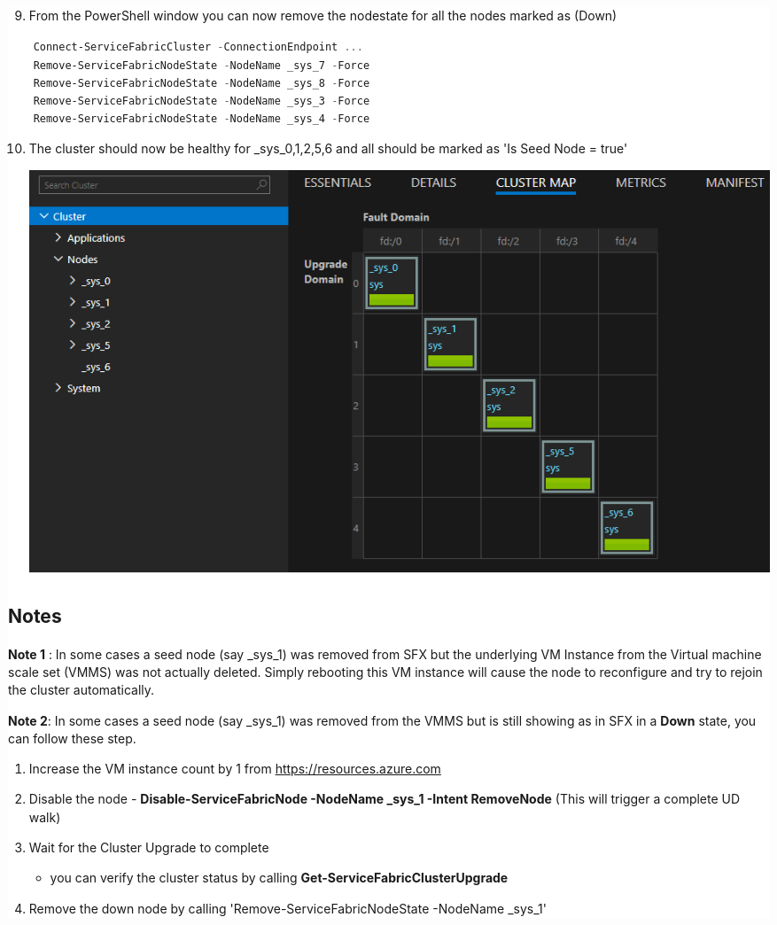 
9. From the PowerShell window you can now remove the nodestate for all the nodes marked as (Down)

```PowerShell
    Connect-ServiceFabricCluster -ConnectionEndpoint ...
    Remove-ServiceFabricNodeState -NodeName _sys_7 -Force
    Remove-ServiceFabricNodeState -NodeName _sys_8 -Force
    Remove-ServiceFabricNodeState -NodeName _sys_3 -Force
    Remove-ServiceFabricNodeState -NodeName _sys_4 -Force
```


10. The cluster should now be healthy for _sys_0,1,2,5,6 and all should be marked as 'Is Seed Node = true'

    ![_sys_5 and _sys_6 now are seed nodes](../media/twoseednode004.PNG)


## **Notes**

**Note 1** : In some cases a seed node (say _sys_1) was removed from SFX but the underlying VM Instance from the Virtual machine scale set (VMMS) was not actually deleted.  Simply rebooting this VM instance will cause  the node to reconfigure and try to rejoin the cluster automatically.

**Note 2**: In some cases a seed node (say _sys_1) was removed from the VMMS but is still showing as in SFX in a **Down** state, you can follow these step.

1.  Increase the VM instance count by 1 from <https://resources.azure.com>

2.  Disable the node - **Disable-ServiceFabricNode -NodeName _sys_1 -Intent RemoveNode**  (This will trigger a complete UD walk)

3. Wait for the Cluster Upgrade to complete
    - you can verify the cluster status by calling **Get-ServiceFabricClusterUpgrade**

4.  Remove the down node by calling 'Remove-ServiceFabricNodeState -NodeName _sys_1'

